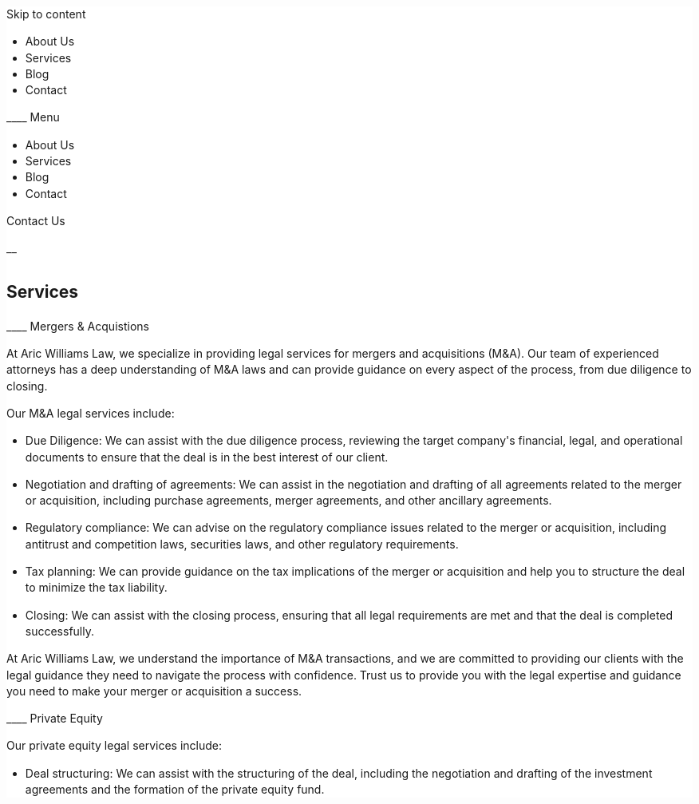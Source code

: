 Skip to content

  * About Us
  * Services
  * Blog
  * Contact

____ Menu

  * About Us
  * Services
  * Blog
  * Contact

Contact Us

__

## Services

____ Mergers & Acquistions

At Aric Williams Law, we specialize in providing legal services for mergers
and acquisitions (M&A). Our team of experienced attorneys has a deep
understanding of M&A laws and can provide guidance on every aspect of the
process, from due diligence to closing.

Our M&A legal services include:

  * Due Diligence: We can assist with the due diligence process, reviewing the target company's financial, legal, and operational documents to ensure that the deal is in the best interest of our client.

  * Negotiation and drafting of agreements: We can assist in the negotiation and drafting of all agreements related to the merger or acquisition, including purchase agreements, merger agreements, and other ancillary agreements.

  * Regulatory compliance: We can advise on the regulatory compliance issues related to the merger or acquisition, including antitrust and competition laws, securities laws, and other regulatory requirements.

  * Tax planning: We can provide guidance on the tax implications of the merger or acquisition and help you to structure the deal to minimize the tax liability.

  * Closing: We can assist with the closing process, ensuring that all legal requirements are met and that the deal is completed successfully.

At Aric Williams Law, we understand the importance of M&A transactions, and we
are committed to providing our clients with the legal guidance they need to
navigate the process with confidence. Trust us to provide you with the legal
expertise and guidance you need to make your merger or acquisition a success.

____ Private Equity

Our private equity legal services include:

  * Deal structuring: We can assist with the structuring of the deal, including the negotiation and drafting of the investment agreements and the formation of the private equity fund.
